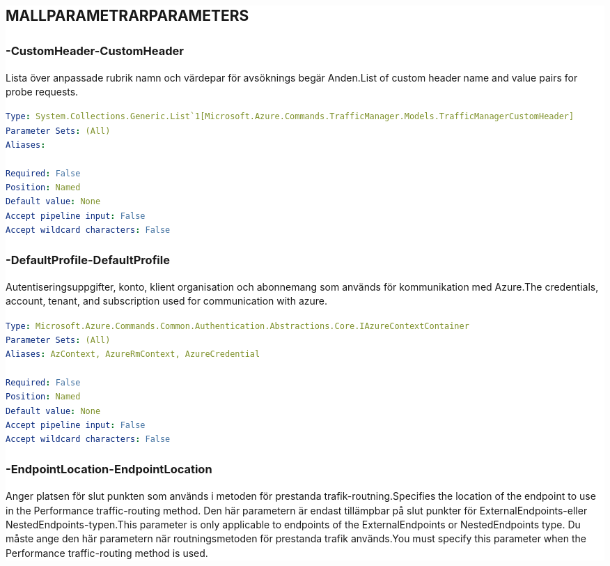 ## <span data-ttu-id="2e14f-116">MALLPARAMETRAR</span><span class="sxs-lookup"><span data-stu-id="2e14f-116">PARAMETERS</span></span>

### <span data-ttu-id="2e14f-117">-CustomHeader</span><span class="sxs-lookup"><span data-stu-id="2e14f-117">-CustomHeader</span></span>
<span data-ttu-id="2e14f-118">Lista över anpassade rubrik namn och värdepar för avsöknings begär Anden.</span><span class="sxs-lookup"><span data-stu-id="2e14f-118">List of custom header name and value pairs for probe requests.</span></span>

```yaml
Type: System.Collections.Generic.List`1[Microsoft.Azure.Commands.TrafficManager.Models.TrafficManagerCustomHeader]
Parameter Sets: (All)
Aliases:

Required: False
Position: Named
Default value: None
Accept pipeline input: False
Accept wildcard characters: False
```

### <span data-ttu-id="2e14f-119">-DefaultProfile</span><span class="sxs-lookup"><span data-stu-id="2e14f-119">-DefaultProfile</span></span>
<span data-ttu-id="2e14f-120">Autentiseringsuppgifter, konto, klient organisation och abonnemang som används för kommunikation med Azure.</span><span class="sxs-lookup"><span data-stu-id="2e14f-120">The credentials, account, tenant, and subscription used for communication with azure.</span></span>

```yaml
Type: Microsoft.Azure.Commands.Common.Authentication.Abstractions.Core.IAzureContextContainer
Parameter Sets: (All)
Aliases: AzContext, AzureRmContext, AzureCredential

Required: False
Position: Named
Default value: None
Accept pipeline input: False
Accept wildcard characters: False
```

### <span data-ttu-id="2e14f-121">-EndpointLocation</span><span class="sxs-lookup"><span data-stu-id="2e14f-121">-EndpointLocation</span></span>
<span data-ttu-id="2e14f-122">Anger platsen för slut punkten som används i metoden för prestanda trafik-routning.</span><span class="sxs-lookup"><span data-stu-id="2e14f-122">Specifies the location of the endpoint to use in the Performance traffic-routing method.</span></span>
<span data-ttu-id="2e14f-123">Den här parametern är endast tillämpbar på slut punkter för ExternalEndpoints-eller NestedEndpoints-typen.</span><span class="sxs-lookup"><span data-stu-id="2e14f-123">This parameter is only applicable to endpoints of the ExternalEndpoints or NestedEndpoints type.</span></span>
<span data-ttu-id="2e14f-124">Du måste ange den här parametern när routningsmetoden för prestanda trafik används.</span><span class="sxs-lookup"><span data-stu-id="2e14f-124">You must specify this parameter when the Performance traffic-routing method is used.</span></span>
